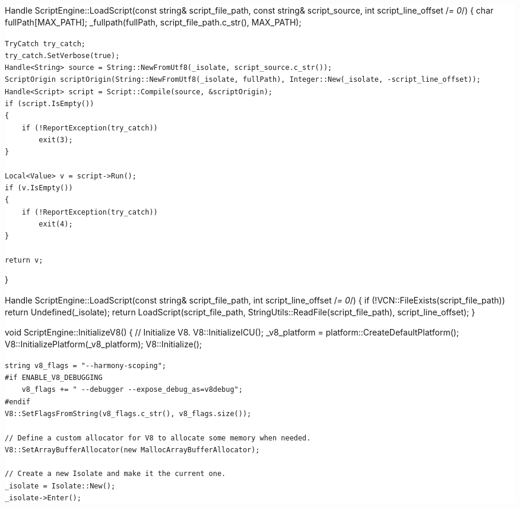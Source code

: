 Handle<Value> ScriptEngine::LoadScript(const string& script_file_path, const string& script_source, int script_line_offset /*= 0*/)
{
	char fullPath[MAX_PATH];
	_fullpath(fullPath, script_file_path.c_str(), MAX_PATH);

	TryCatch try_catch;
	try_catch.SetVerbose(true);
	Handle<String> source = String::NewFromUtf8(_isolate, script_source.c_str());
	ScriptOrigin scriptOrigin(String::NewFromUtf8(_isolate, fullPath), Integer::New(_isolate, -script_line_offset));
	Handle<Script> script = Script::Compile(source, &scriptOrigin);
	if (script.IsEmpty())
	{
		if (!ReportException(try_catch))
			exit(3);
	}

	Local<Value> v = script->Run();
	if (v.IsEmpty())
	{
		if (!ReportException(try_catch))
			exit(4);
	}

	return v;
}

Handle<Value> ScriptEngine::LoadScript(const string& script_file_path, int script_line_offset /*= 0*/)
{
	if (!VCN::FileExists(script_file_path))
		return Undefined(_isolate);
	return LoadScript(script_file_path, StringUtils::ReadFile(script_file_path), script_line_offset);
}

void ScriptEngine::InitializeV8()
{
	// Initialize V8.
	V8::InitializeICU();
	_v8_platform = platform::CreateDefaultPlatform();
	V8::InitializePlatform(_v8_platform);
	V8::Initialize();

	string v8_flags = "--harmony-scoping";
	#if ENABLE_V8_DEBUGGING
		v8_flags += " --debugger --expose_debug_as=v8debug";
	#endif
	V8::SetFlagsFromString(v8_flags.c_str(), v8_flags.size());

	// Define a custom allocator for V8 to allocate some memory when needed.
	V8::SetArrayBufferAllocator(new MallocArrayBufferAllocator);

	// Create a new Isolate and make it the current one.
	_isolate = Isolate::New();
	_isolate->Enter();
